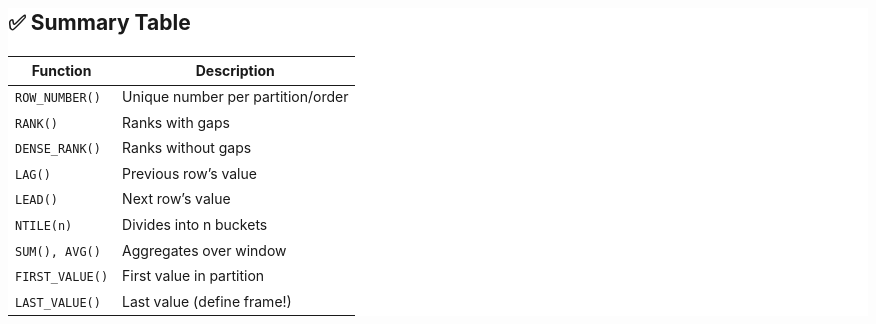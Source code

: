 ## ✅ Summary Table

| Function         | Description                                 |
|------------------|---------------------------------------------|
| `ROW_NUMBER()`    | Unique number per partition/order           |
| `RANK()`          | Ranks with gaps                             |
| `DENSE_RANK()`    | Ranks without gaps                          |
| `LAG()`           | Previous row’s value                        |
| `LEAD()`          | Next row’s value                            |
| `NTILE(n)`        | Divides into n buckets                      |
| `SUM(), AVG()`    | Aggregates over window                      |
| `FIRST_VALUE()`   | First value in partition                    |
| `LAST_VALUE()`    | Last value (define frame!)                  |

